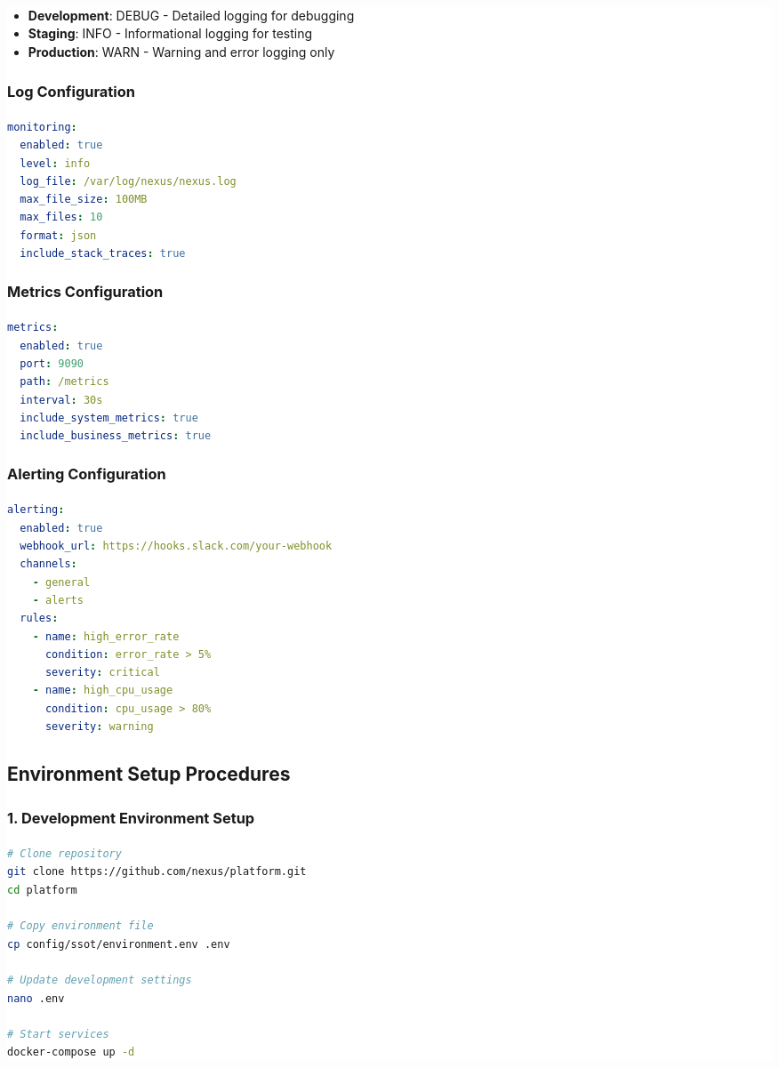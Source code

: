 - **Development**: DEBUG - Detailed logging for debugging
- **Staging**: INFO - Informational logging for testing
- **Production**: WARN - Warning and error logging only

### Log Configuration

```yaml
monitoring:
  enabled: true
  level: info
  log_file: /var/log/nexus/nexus.log
  max_file_size: 100MB
  max_files: 10
  format: json
  include_stack_traces: true
```

### Metrics Configuration

```yaml
metrics:
  enabled: true
  port: 9090
  path: /metrics
  interval: 30s
  include_system_metrics: true
  include_business_metrics: true
```

### Alerting Configuration

```yaml
alerting:
  enabled: true
  webhook_url: https://hooks.slack.com/your-webhook
  channels:
    - general
    - alerts
  rules:
    - name: high_error_rate
      condition: error_rate > 5%
      severity: critical
    - name: high_cpu_usage
      condition: cpu_usage > 80%
      severity: warning
```

## Environment Setup Procedures

### 1. Development Environment Setup

```bash
# Clone repository
git clone https://github.com/nexus/platform.git
cd platform

# Copy environment file
cp config/ssot/environment.env .env

# Update development settings
nano .env

# Start services
docker-compose up -d

```